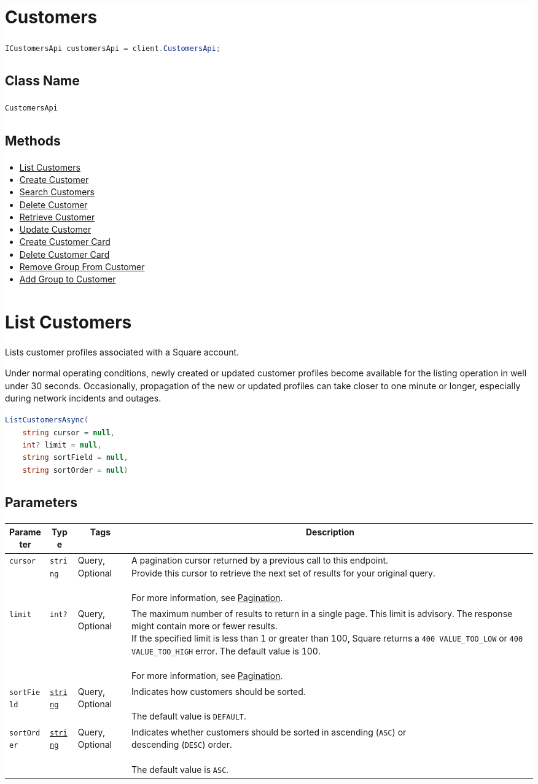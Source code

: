 # Customers

```csharp
ICustomersApi customersApi = client.CustomersApi;
```

## Class Name

`CustomersApi`

## Methods

* [List Customers](../../doc/api/customers.md#list-customers)
* [Create Customer](../../doc/api/customers.md#create-customer)
* [Search Customers](../../doc/api/customers.md#search-customers)
* [Delete Customer](../../doc/api/customers.md#delete-customer)
* [Retrieve Customer](../../doc/api/customers.md#retrieve-customer)
* [Update Customer](../../doc/api/customers.md#update-customer)
* [Create Customer Card](../../doc/api/customers.md#create-customer-card)
* [Delete Customer Card](../../doc/api/customers.md#delete-customer-card)
* [Remove Group From Customer](../../doc/api/customers.md#remove-group-from-customer)
* [Add Group to Customer](../../doc/api/customers.md#add-group-to-customer)


# List Customers

Lists customer profiles associated with a Square account.

Under normal operating conditions, newly created or updated customer profiles become available
for the listing operation in well under 30 seconds. Occasionally, propagation of the new or updated
profiles can take closer to one minute or longer, especially during network incidents and outages.

```csharp
ListCustomersAsync(
    string cursor = null,
    int? limit = null,
    string sortField = null,
    string sortOrder = null)
```

## Parameters

| Parameter | Type | Tags | Description |
|  --- | --- | --- | --- |
| `cursor` | `string` | Query, Optional | A pagination cursor returned by a previous call to this endpoint.<br>Provide this cursor to retrieve the next set of results for your original query.<br><br>For more information, see [Pagination](https://developer.squareup.com/docs/build-basics/common-api-patterns/pagination). |
| `limit` | `int?` | Query, Optional | The maximum number of results to return in a single page. This limit is advisory. The response might contain more or fewer results.<br>If the specified limit is less than 1 or greater than 100, Square returns a `400 VALUE_TOO_LOW` or `400 VALUE_TOO_HIGH` error. The default value is 100.<br><br>For more information, see [Pagination](https://developer.squareup.com/docs/build-basics/common-api-patterns/pagination). |
| `sortField` | [`string`](../../doc/models/customer-sort-field.md) | Query, Optional | Indicates how customers should be sorted.<br><br>The default value is `DEFAULT`. |
| `sortOrder` | [`string`](../../doc/models/sort-order.md) | Query, Optional | Indicates whether customers should be sorted in ascending (`ASC`) or<br>descending (`DESC`) order.<br><br>The default value is `ASC`. |
